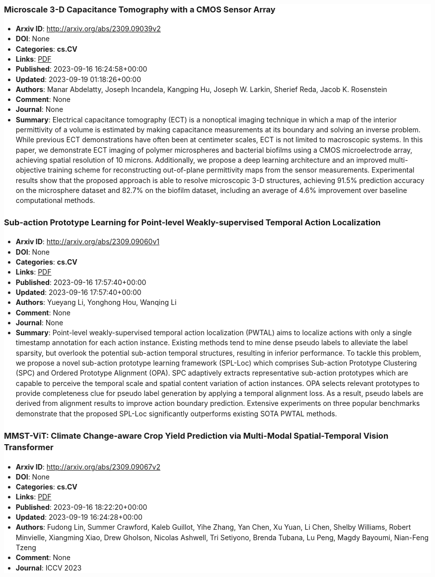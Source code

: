 

### Microscale 3-D Capacitance Tomography with a CMOS Sensor Array
- **Arxiv ID**: http://arxiv.org/abs/2309.09039v2
- **DOI**: None
- **Categories**: **cs.CV**
- **Links**: [PDF](http://arxiv.org/pdf/2309.09039v2)
- **Published**: 2023-09-16 16:24:58+00:00
- **Updated**: 2023-09-19 01:18:26+00:00
- **Authors**: Manar Abdelatty, Joseph Incandela, Kangping Hu, Joseph W. Larkin, Sherief Reda, Jacob K. Rosenstein
- **Comment**: None
- **Journal**: None
- **Summary**: Electrical capacitance tomography (ECT) is a nonoptical imaging technique in which a map of the interior permittivity of a volume is estimated by making capacitance measurements at its boundary and solving an inverse problem. While previous ECT demonstrations have often been at centimeter scales, ECT is not limited to macroscopic systems. In this paper, we demonstrate ECT imaging of polymer microspheres and bacterial biofilms using a CMOS microelectrode array, achieving spatial resolution of 10 microns. Additionally, we propose a deep learning architecture and an improved multi-objective training scheme for reconstructing out-of-plane permittivity maps from the sensor measurements. Experimental results show that the proposed approach is able to resolve microscopic 3-D structures, achieving 91.5% prediction accuracy on the microsphere dataset and 82.7% on the biofilm dataset, including an average of 4.6% improvement over baseline computational methods.



### Sub-action Prototype Learning for Point-level Weakly-supervised Temporal Action Localization
- **Arxiv ID**: http://arxiv.org/abs/2309.09060v1
- **DOI**: None
- **Categories**: **cs.CV**
- **Links**: [PDF](http://arxiv.org/pdf/2309.09060v1)
- **Published**: 2023-09-16 17:57:40+00:00
- **Updated**: 2023-09-16 17:57:40+00:00
- **Authors**: Yueyang Li, Yonghong Hou, Wanqing Li
- **Comment**: None
- **Journal**: None
- **Summary**: Point-level weakly-supervised temporal action localization (PWTAL) aims to localize actions with only a single timestamp annotation for each action instance. Existing methods tend to mine dense pseudo labels to alleviate the label sparsity, but overlook the potential sub-action temporal structures, resulting in inferior performance. To tackle this problem, we propose a novel sub-action prototype learning framework (SPL-Loc) which comprises Sub-action Prototype Clustering (SPC) and Ordered Prototype Alignment (OPA). SPC adaptively extracts representative sub-action prototypes which are capable to perceive the temporal scale and spatial content variation of action instances. OPA selects relevant prototypes to provide completeness clue for pseudo label generation by applying a temporal alignment loss. As a result, pseudo labels are derived from alignment results to improve action boundary prediction. Extensive experiments on three popular benchmarks demonstrate that the proposed SPL-Loc significantly outperforms existing SOTA PWTAL methods.



### MMST-ViT: Climate Change-aware Crop Yield Prediction via Multi-Modal Spatial-Temporal Vision Transformer
- **Arxiv ID**: http://arxiv.org/abs/2309.09067v2
- **DOI**: None
- **Categories**: **cs.CV**
- **Links**: [PDF](http://arxiv.org/pdf/2309.09067v2)
- **Published**: 2023-09-16 18:22:20+00:00
- **Updated**: 2023-09-19 16:24:28+00:00
- **Authors**: Fudong Lin, Summer Crawford, Kaleb Guillot, Yihe Zhang, Yan Chen, Xu Yuan, Li Chen, Shelby Williams, Robert Minvielle, Xiangming Xiao, Drew Gholson, Nicolas Ashwell, Tri Setiyono, Brenda Tubana, Lu Peng, Magdy Bayoumi, Nian-Feng Tzeng
- **Comment**: None
- **Journal**: ICCV 2023